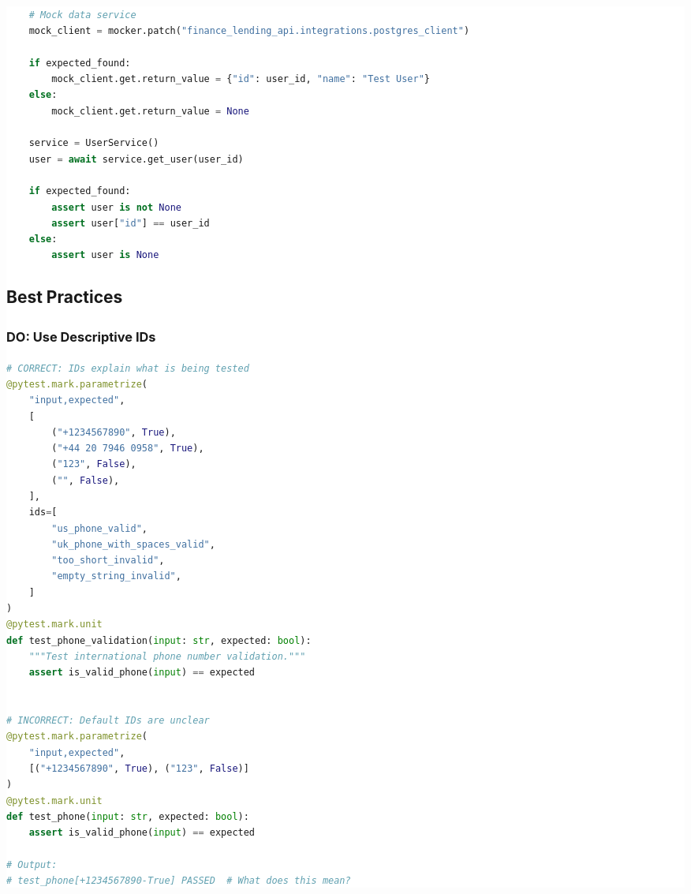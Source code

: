 ```python
    # Mock data service
    mock_client = mocker.patch("finance_lending_api.integrations.postgres_client")

    if expected_found:
        mock_client.get.return_value = {"id": user_id, "name": "Test User"}
    else:
        mock_client.get.return_value = None

    service = UserService()
    user = await service.get_user(user_id)

    if expected_found:
        assert user is not None
        assert user["id"] == user_id
    else:
        assert user is None
```

## Best Practices

### DO: Use Descriptive IDs

```python
# CORRECT: IDs explain what is being tested
@pytest.mark.parametrize(
    "input,expected",
    [
        ("+1234567890", True),
        ("+44 20 7946 0958", True),
        ("123", False),
        ("", False),
    ],
    ids=[
        "us_phone_valid",
        "uk_phone_with_spaces_valid",
        "too_short_invalid",
        "empty_string_invalid",
    ]
)
@pytest.mark.unit
def test_phone_validation(input: str, expected: bool):
    """Test international phone number validation."""
    assert is_valid_phone(input) == expected


# INCORRECT: Default IDs are unclear
@pytest.mark.parametrize(
    "input,expected",
    [("+1234567890", True), ("123", False)]
)
@pytest.mark.unit
def test_phone(input: str, expected: bool):
    assert is_valid_phone(input) == expected

# Output:
# test_phone[+1234567890-True] PASSED  # What does this mean?
```
